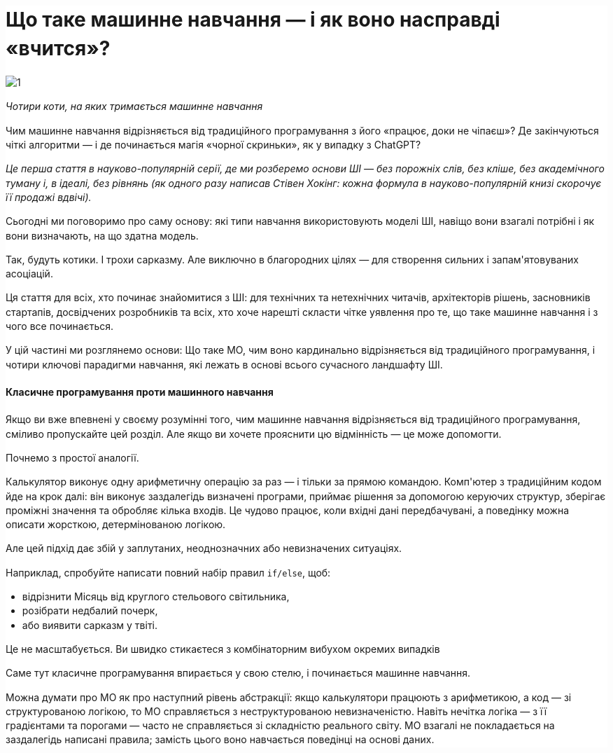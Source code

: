 # Що таке машинне навчання — і як воно насправді «вчится»?
![1](../assets/Что_такое_машинное_обучение_и_как_оно_на_самом_деле_учится/1.png)

*Чотири коти, на яких тримається машинне навчання*

Чим машинне навчання відрізняється від традиційного програмування з його «працює, доки не чіпаєш»? Де закінчуються чіткі алгоритми — і де починається магія «чорної скриньки», як у випадку з ChatGPT?

*Це перша стаття в науково-популярній серії, де ми розберемо основи ШІ — без порожніх слів, без кліше, без академічного туману і, в ідеалі, без рівнянь (як одного разу написав Стівен Хокінг: кожна формула в науково-популярній книзі скорочує її продажі вдвічі).*

Сьогодні ми поговоримо про саму основу: які типи навчання використовують моделі ШІ, навіщо вони взагалі потрібні і як вони визначають, на що здатна модель.

Так, будуть котики. І трохи сарказму. Але виключно в благородних цілях — для створення сильних і запам'ятовуваних асоціацій.

Ця стаття для всіх, хто починає знайомитися з ШІ: для технічних та нетехнічних читачів, архітекторів рішень, засновників стартапів, досвідчених розробників та всіх, хто хоче нарешті скласти чітке уявлення про те, що таке машинне навчання і з чого все починається.

У цій частині ми розглянемо основи:
Що таке МО, чим воно кардинально відрізняється від традиційного програмування, і чотири ключові парадигми навчання, які лежать в основі всього сучасного ландшафту ШІ.

#### Класичне програмування проти машинного навчання

Якщо ви вже впевнені у своєму розумінні того, чим машинне навчання відрізняється від традиційного програмування, сміливо пропускайте цей розділ. Але якщо ви хочете прояснити цю відмінність — це може допомогти.

Почнемо з простої аналогії.

Калькулятор виконує одну арифметичну операцію за раз — і тільки за прямою командою. Комп'ютер з традиційним кодом йде на крок далі: він виконує заздалегідь визначені програми, приймає рішення за допомогою керуючих структур, зберігає проміжні значення та обробляє кілька входів. Це чудово працює, коли вхідні дані передбачувані, а поведінку можна описати жорсткою, детермінованою логікою.

Але цей підхід дає збій у заплутаних, неоднозначних або невизначених ситуаціях.

Наприклад, спробуйте написати повний набір правил `if/else`, щоб:
*   відрізнити Місяць від круглого стельового світильника,
*   розібрати недбалий почерк,
*   або виявити сарказм у твіті.

Це не масштабується. Ви швидко стикаєтеся з комбінаторним вибухом окремих випадків

Саме тут класичне програмування впирається у свою стелю, і починається машинне навчання.

Можна думати про МО як про наступний рівень абстракції: якщо калькулятори працюють з арифметикою, а код — зі структурованою логікою, то МО справляється з неструктурованою невизначеністю. Навіть нечітка логіка — з її градієнтами та порогами — часто не справляється зі складністю реального світу. МО взагалі не покладається на заздалегідь написані правила; замість цього воно навчається поведінці на основі даних.
